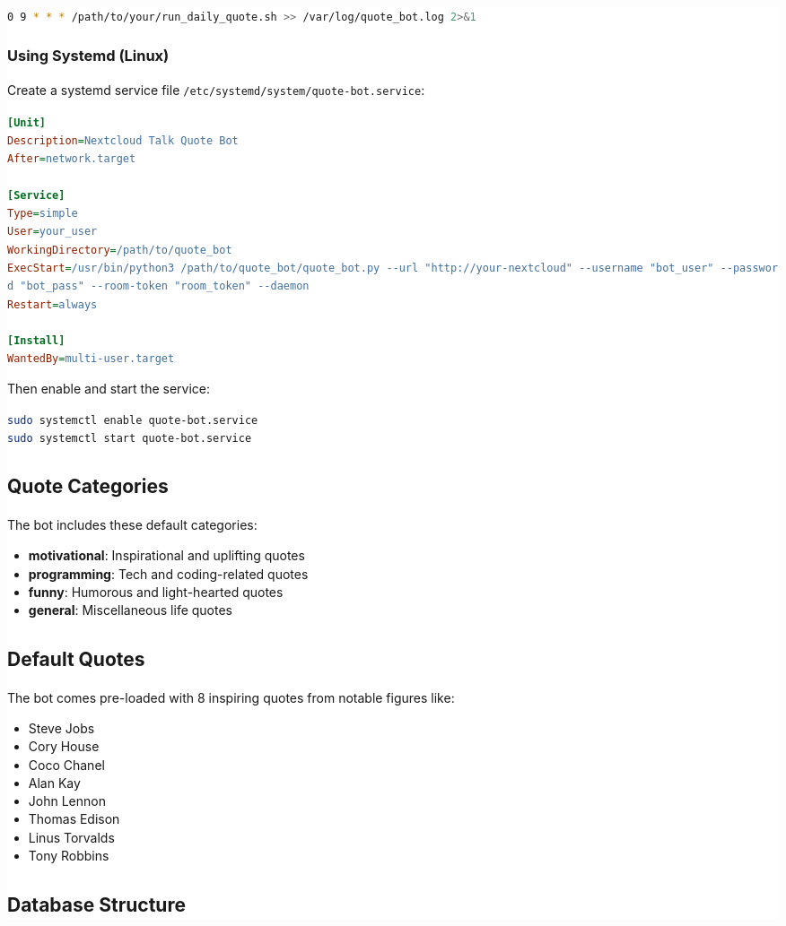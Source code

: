 ```bash
0 9 * * * /path/to/your/run_daily_quote.sh >> /var/log/quote_bot.log 2>&1
```

### Using Systemd (Linux)

Create a systemd service file `/etc/systemd/system/quote-bot.service`:

```ini
[Unit]
Description=Nextcloud Talk Quote Bot
After=network.target

[Service]
Type=simple
User=your_user
WorkingDirectory=/path/to/quote_bot
ExecStart=/usr/bin/python3 /path/to/quote_bot/quote_bot.py --url "http://your-nextcloud" --username "bot_user" --password "bot_pass" --room-token "room_token" --daemon
Restart=always

[Install]
WantedBy=multi-user.target
```

Then enable and start the service:
```bash
sudo systemctl enable quote-bot.service
sudo systemctl start quote-bot.service
```

## Quote Categories

The bot includes these default categories:
- **motivational**: Inspirational and uplifting quotes
- **programming**: Tech and coding-related quotes
- **funny**: Humorous and light-hearted quotes
- **general**: Miscellaneous life quotes

## Default Quotes

The bot comes pre-loaded with 8 inspiring quotes from notable figures like:
- Steve Jobs
- Cory House
- Coco Chanel
- Alan Kay
- John Lennon
- Thomas Edison
- Linus Torvalds
- Tony Robbins

## Database Structure
